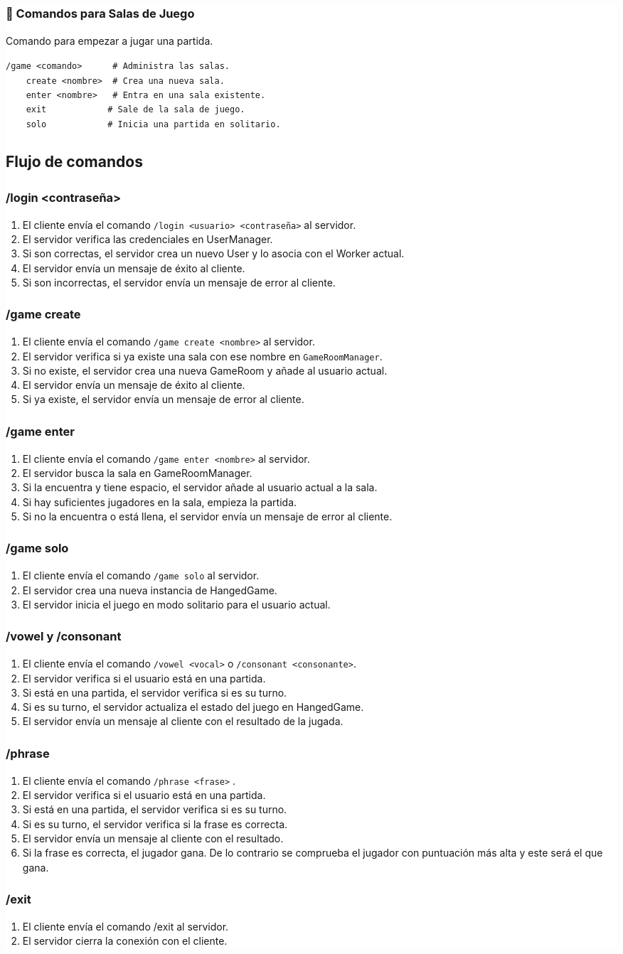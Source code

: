### 🔹 Comandos para Salas de Juego
Comando para empezar a jugar una partida.
```
/game <comando>      # Administra las salas.
    create <nombre>  # Crea una nueva sala.
    enter <nombre>   # Entra en una sala existente.
    exit            # Sale de la sala de juego.
    solo            # Inicia una partida en solitario.
```

## Flujo de comandos
### /login <usuario> <contraseña>
1. El cliente envía el comando `/login <usuario> <contraseña>` al servidor.
2. El servidor verifica las credenciales en UserManager.
3. Si son correctas, el servidor crea un nuevo User y lo asocia con el Worker actual.
4. El servidor envía un mensaje de éxito al cliente.
5. Si son incorrectas, el servidor envía un mensaje de error al cliente.
### /game create <nombre>
1. El cliente envía el comando `/game create <nombre>` al servidor.
2. El servidor verifica si ya existe una sala con ese nombre en `GameRoomManager`.
3. Si no existe, el servidor crea una nueva GameRoom y añade al usuario actual.
4. El servidor envía un mensaje de éxito al cliente.
5. Si ya existe, el servidor envía un mensaje de error al cliente.
### /game enter <nombre>
1. El cliente envía el comando `/game enter <nombre>` al servidor.
2. El servidor busca la sala en GameRoomManager.
3. Si la encuentra y tiene espacio, el servidor añade al usuario actual a la sala.
4. Si hay suficientes jugadores en la sala, empieza la partida.
5. Si no la encuentra o está llena, el servidor envía un mensaje de error al cliente.
### /game solo
1. El cliente envía el comando `/game solo` al servidor.
2. El servidor crea una nueva instancia de HangedGame.
3. El servidor inicia el juego en modo solitario para el usuario actual.
### /vowel <vocal> y /consonant <consonante>
1. El cliente envía el comando `/vowel <vocal>` o `/consonant <consonante>`.
2. El servidor verifica si el usuario está en una partida.
3. Si está en una partida, el servidor verifica si es su turno.
4. Si es su turno, el servidor actualiza el estado del juego en HangedGame.
5. El servidor envía un mensaje al cliente con el resultado de la jugada.
### /phrase <frase>
1. El cliente envía el comando `/phrase <frase>` .
2. El servidor verifica si el usuario está en una partida.
3. Si está en una partida, el servidor verifica si es su turno.
4. Si es su turno, el servidor verifica si la frase es correcta.
5. El servidor envía un mensaje al cliente con el resultado.
6. Si la frase es correcta, el jugador gana. De lo contrario se comprueba el jugador con puntuación más alta y este será el que gana.
### /exit
1. El cliente envía el comando /exit al servidor.
2. El servidor cierra la conexión con el cliente.
